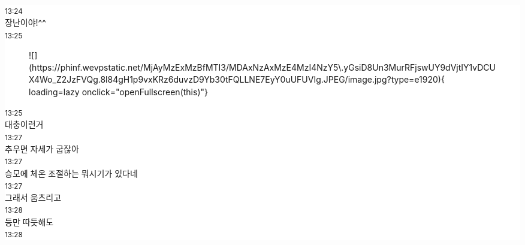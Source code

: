 </div>
</div>
<div class="message" markdown="1">
<div class="message-date" markdown="1">
<small>13:24</small>
</div>
<div markdown="1">
장난이야!^^
</div>
</div>
<div class="message" markdown="1">
<div class="message-date" markdown="1">
<small>13:25</small>
</div>
<div markdown="1">
<figure class="msg-media" markdown="1">
![](https://phinf.wevpstatic.net/MjAyMzExMzBfMTI3/MDAxNzAxMzE4MzI4NzY5\.yGsiD8Un3MurRFjswUY9dVjtIY1vDCUX4Wo_Z2JzFVQg.8l84gH1p9vxKRz6duvzD9Yb30tFQLLNE7EyY0uUFUVIg.JPEG/image.jpg?type=e1920){ loading=lazy onclick="openFullscreen(this)"}
</figure>
</div>
</div>
<div class="message" markdown="1">
<div class="message-date" markdown="1">
<small>13:25</small>
</div>
<div markdown="1">
대충이런거
</div>
</div>
<div class="message" markdown="1">
<div class="message-date" markdown="1">
<small>13:27</small>
</div>
<div markdown="1">
추우면 자세가 굽잖아
</div>
</div>
<div class="message" markdown="1">
<div class="message-date" markdown="1">
<small>13:27</small>
</div>
<div markdown="1">
승모에 체온 조절하는 뭐시기가 있다네
</div>
</div>
<div class="message" markdown="1">
<div class="message-date" markdown="1">
<small>13:27</small>
</div>
<div markdown="1">
그래서 움츠리고
</div>
</div>
<div class="message" markdown="1">
<div class="message-date" markdown="1">
<small>13:28</small>
</div>
<div markdown="1">
등만 따듯해도
</div>
</div>
<div class="message" markdown="1">
<div class="message-date" markdown="1">
<small>13:28</small>